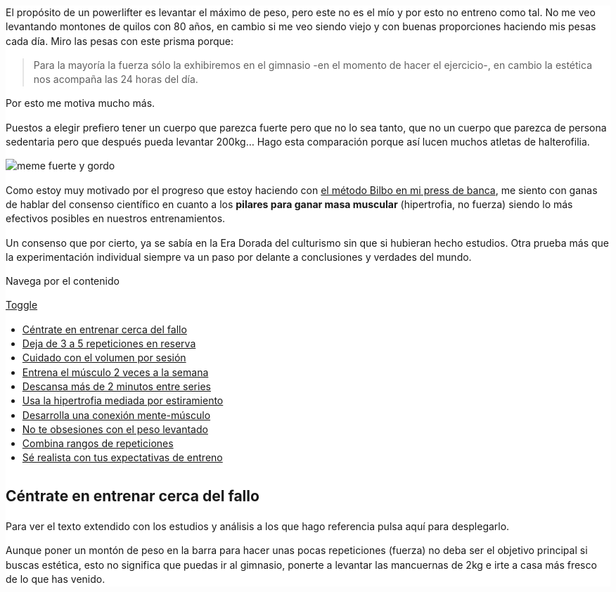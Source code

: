 El propósito de un powerlifter es levantar el máximo de peso, pero este no es el mío y por esto no entreno como tal. No me veo levantando montones de quilos con 80 años, en cambio si me veo siendo viejo y con buenas proporciones haciendo mis pesas cada día. Miro las pesas con este prisma porque:

> Para la mayoría la fuerza sólo la exhibiremos en el gimnasio -en el momento de hacer el ejercicio-, en cambio la estética nos acompaña las 24 horas del día.

Por esto me motiva mucho más.

Puestos a elegir prefiero tener un cuerpo que parezca fuerte pero que no lo sea tanto, que no un cuerpo que parezca de persona sedentaria pero que después pueda levantar 200kg… Hago esta comparación porque así lucen muchos atletas de halterofilia.

![meme fuerte y gordo](https://pau.ninja/wp-content/uploads/2022/10/meme-fuerte-y-gordo.jpeg)

Como estoy muy motivado por el progreso que estoy haciendo con [el método Bilbo en mi press de banca](https://pau.ninja/metodo-bilbo-press-banca/), me siento con ganas de hablar del consenso científico en cuanto a los **pilares para ganar masa muscular** (hipertrofia, no fuerza) siendo lo más efectivos posibles en nuestros entrenamientos.

Un consenso que por cierto, ya se sabía en la Era Dorada del culturismo sin que si hubieran hecho estudios. Otra prueba más que la experimentación individual siempre va un paso por delante a conclusiones y verdades del mundo.

Navega por el contenido

[Toggle](#)

- [Céntrate en entrenar cerca del fallo](#Centrate_en_entrenar_cerca_del_fallo 'Céntrate en entrenar cerca del fallo')
- [Deja de 3 a 5 repeticiones en reserva](#Deja_de_3_a_5_repeticiones_en_reserva 'Deja de 3 a 5 repeticiones en reserva')
- [Cuidado con el volumen por sesión](#Cuidado_con_el_volumen_por_sesion 'Cuidado con el volumen por sesión')
- [Entrena el músculo 2 veces a la semana](#Entrena_el_musculo_2_veces_a_la_semana 'Entrena el músculo 2 veces a la semana')
- [Descansa más de 2 minutos entre series](#Descansa_mas_de_2_minutos_entre_series 'Descansa más de 2 minutos entre series')
- [Usa la hipertrofia mediada por estiramiento](#Usa_la_hipertrofia_mediada_por_estiramiento 'Usa la hipertrofia mediada por estiramiento')
- [Desarrolla una conexión mente-músculo](#Desarrolla_una_conexion_mente-musculo 'Desarrolla una conexión mente-músculo')
- [No te obsesiones con el peso levantado](#No_te_obsesiones_con_el_peso_levantado 'No te obsesiones con el peso levantado')
- [Combina rangos de repeticiones](#Combina_rangos_de_repeticiones 'Combina rangos de repeticiones')
- [Sé realista con tus expectativas de entreno](#Se_realista_con_tus_expectativas_de_entreno 'Sé realista con tus expectativas de entreno')

## Céntrate en entrenar cerca del fallo

Para ver el texto extendido con los estudios y análisis a los que hago referencia pulsa aquí para desplegarlo.

Aunque poner un montón de peso en la barra para hacer unas pocas repeticiones (fuerza) no deba ser el objetivo principal si buscas estética, esto no significa que puedas ir al gimnasio, ponerte a levantar las mancuernas de 2kg e irte a casa más fresco de lo que has venido.

